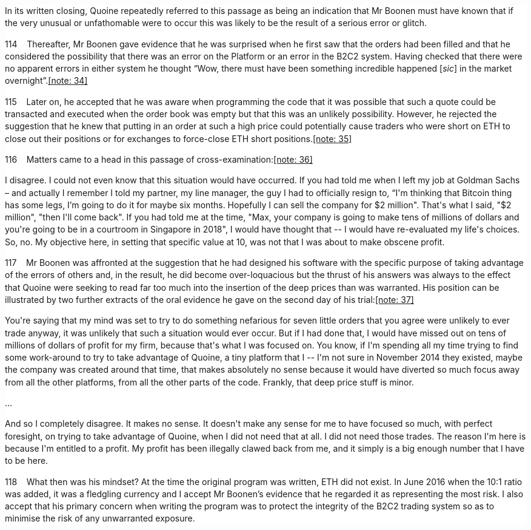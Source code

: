 In its written closing, Quoine repeatedly referred to this passage as being an indication that Mr Boonen must have known that if the very unusual or unfathomable were to occur this was likely to be the result of a serious error or glitch.

114    Thereafter, Mr Boonen gave evidence that he was surprised when he first saw that the orders had been filled and that he considered the possibility that there was an error on the Platform or an error in the B2C2 system. Having checked that there were no apparent errors in either system he thought “Wow, there must have been something incredible happened \[_sic_\] in the market overnight”.[\[note: 34\]](#Ftn_34)

115    Later on, he accepted that he was aware when programming the code that it was possible that such a quote could be transacted and executed when the order book was empty but that this was an unlikely possibility. However, he rejected the suggestion that he knew that putting in an order at such a high price could potentially cause traders who were short on ETH to close out their positions or for exchanges to force-close ETH short positions.[\[note: 35\]](#Ftn_35)

116    Matters came to a head in this passage of cross-examination:[\[note: 36\]](#Ftn_36)

I disagree. I could not even know that this situation would have occurred. If you had told me when I left my job at Goldman Sachs – and actually I remember I told my partner, my line manager, the guy I had to officially resign to, “I'm thinking that Bitcoin thing has some legs, I’m going to do it for maybe six months. Hopefully I can sell the company for $2 million". That's what I said, "$2 million", "then I'll come back". If you had told me at the time, "Max, your company is going to make tens of millions of dollars and you're going to be in a courtroom in Singapore in 2018", I would have thought that -- I would have re-evaluated my life's choices. So, no. My objective here, in setting that specific value at 10, was not that I was about to make obscene profit.

117    Mr Boonen was affronted at the suggestion that he had designed his software with the specific purpose of taking advantage of the errors of others and, in the result, he did become over-loquacious but the thrust of his answers was always to the effect that Quoine were seeking to read far too much into the insertion of the deep prices than was warranted. His position can be illustrated by two further extracts of the oral evidence he gave on the second day of his trial:[\[note: 37\]](#Ftn_37)

You're saying that my mind was set to try to do something nefarious for seven little orders that you agree were unlikely to ever trade anyway, it was unlikely that such a situation would ever occur. But if I had done that, I would have missed out on tens of millions of dollars of profit for my firm, because that's what I was focused on. You know, if I'm spending all my time trying to find some work-around to try to take advantage of Quoine, a tiny platform that I -- I'm not sure in November 2014 they existed, maybe the company was created around that time, that makes absolutely no sense because it would have diverted so much focus away from all the other platforms, from all the other parts of the code. Frankly, that deep price stuff is minor.

…

And so I completely disagree. It makes no sense. It doesn't make any sense for me to have focused so much, with perfect foresight, on trying to take advantage of Quoine, when I did not need that at all. I did not need those trades. The reason I'm here is because I'm entitled to a profit. My profit has been illegally clawed back from me, and it simply is a big enough number that I have to be here.

118    What then was his mindset? At the time the original program was written, ETH did not exist. In June 2016 when the 10:1 ratio was added, it was a fledgling currency and I accept Mr Boonen’s evidence that he regarded it as representing the most risk. I also accept that his primary concern when writing the program was to protect the integrity of the B2C2 trading system so as to minimise the risk of any unwarranted exposure.
